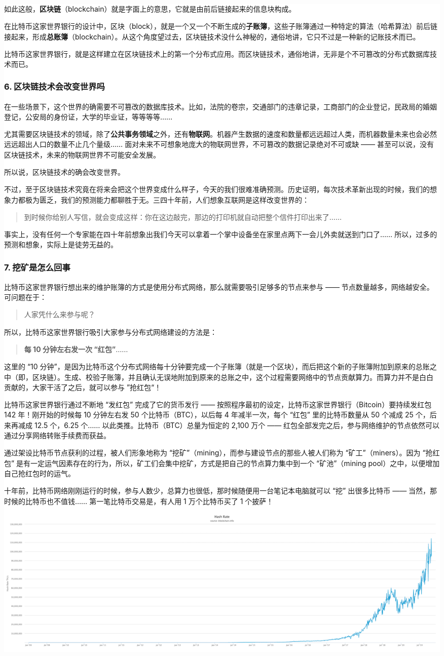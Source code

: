 如此这般，**区块链**（blockchain）就是字面上的意思，它就是由前后链接起来的信息块构成。

在比特币这家世界银行的设计中，区块（block），就是一个又一个不断生成的**子账簿**，这些子账簿通过一种特定的算法（哈希算法）前后链接起来，形成**总账簿**（blockchain）。从这个角度望过去，区块链技术没什么神秘的，通俗地讲，它只不过是一种新的记账技术而已。

比特币这家世界银行，就是这样建立在区块链技术上的第一个分布式应用。而区块链技术，通俗地讲，无非是个不可篡改的分布式数据库技术而已。

### 6. 区块链技术会改变世界吗

在一些场景下，这个世界的确需要不可篡改的数据库技术。比如，法院的卷宗，交通部门的违章记录，工商部门的企业登记，民政局的婚姻登记，公安局的身份证，大学的毕业证，等等等等……

尤其需要区块链技术的领域，除了**公共事务领域**之外，还有**物联网**。机器产生数据的速度和数量都远远超过人类，而机器数量未来也会必然远远超出人口的数量不止几个量级…… 面对未来不可想象地庞大的物联网世界，不可篡改的数据记录绝对不可或缺 —— 甚至可以说，没有区块链技术，未来的物联网世界不可能安全发展。

所以说，区块链技术的确会改变世界。

不过，至于区块链技术究竟在将来会把这个世界变成什么样子，今天的我们很难准确预测。历史证明，每次技术革新出现的时候，我们的想象力都极为匮乏，我们的预测能力都聊胜于无。三四十年前，人们想象互联网是这样改变世界的：

> 到时候你给别人写信，就会变成这样：你在这边敲完，那边的打印机就自动把整个信件打印出来了……

事实上，没有任何一个专家能在四十年前想象出我们今天可以拿着一个掌中设备坐在家里点两下一会儿外卖就送到门口了…… 所以，过多的预测和想象，实际上是徒劳无益的。

### 7. 挖矿是怎么回事

比特币这家世界银行想出来的维护账簿的方式是使用分布式网络，那么就需要吸引足够多的节点来参与 —— 节点数量越多，网络越安全。可问题在于：

> 人家凭什么来参与呢？

所以，比特币这家世界银行吸引大家参与分布式网络建设的方法是：

> **每 10 分钟左右发一次 “红包”**……

这里的 “10 分钟”，是因为比特币这个分布式网络每十分钟要完成一个子账簿（就是一个区块），而后把这个新的子账簿附加到原来的总账之中（即，区块链）。生成、校验子账簿，并且确认无误地附加到原来的总账之中，这个过程需要网络中的节点贡献算力。而算力并不是白白贡献的，大家干活了之后，就可以参与 ”抢红包“！

比特币这家世界银行通过不断地 “发红包” 完成了它的货币发行 —— 按照程序最初的设定，比特币这家世界银行（Bitcoin）要持续发红包 142 年！刚开始的时候每 10 分钟左右发 50 个比特币（BTC），以后每 4 年减半一次，每个 “红包” 里的比特币数量从 50 个减成 25 个，后来再减成 12.5 个，6.25 个…… 以此类推。比特币（BTC）总量为恒定的 2,100 万个 —— 红包全部发完之后，参与网络维护的节点依然可以通过分享网络转账手续费而获益。

通过架设比特币节点获利的过程，被人们形象地称为 “挖矿”（mining），而参与建设节点的那些人被人们称为 “矿工”（miners）。因为 “抢红包” 是有一定运气因素存在的行为，所以，矿工们会集中挖矿，方式是把自己的节点算力集中到一个 “矿池”（mining pool）之中，以便增加自己抢红包时的运气。

十年前，比特币网络刚刚运行的时候，参与人数少，总算力也很低，那时候随便用一台笔记本电脑就可以 “挖” 出很多比特币 —— 当然，那时候的比特币也不值钱…… 第一笔比特币交易是，有人用 1 万个比特币买了 1 个披萨！

![](images/hash-rate.png)
